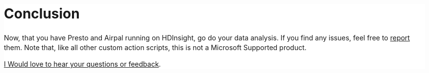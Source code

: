 
# Conclusion

Now, that you have Presto and Airpal running on HDInsight, go do your data analysis. If you find any issues, feel free to [report](https://github.com/dharmeshkakadia/presto-hdinsight/issues/new) them. Note that, like all other custom action scripts, this is not a Microsoft Supported product.

[I Would love to hear your questions or feedback](https://twitter.com/dharmeshkakadia).
